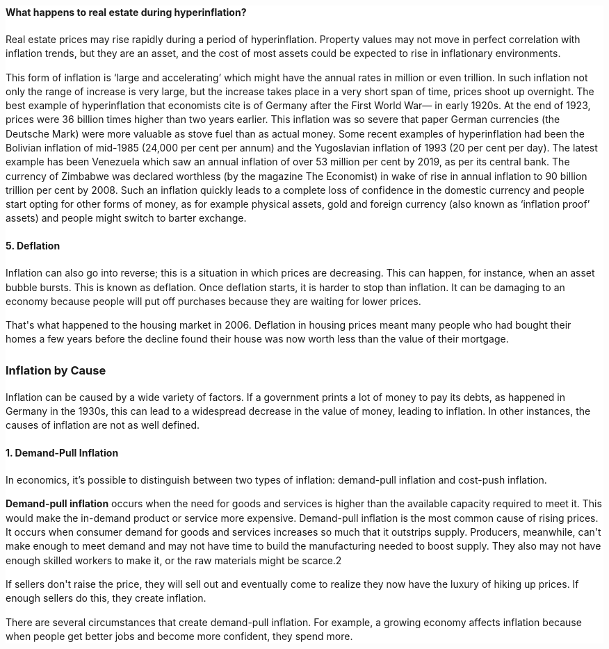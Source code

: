 #### What happens to real estate during hyperinflation?

Real estate prices may rise rapidly during a period of hyperinflation. Property values may not move in perfect correlation with inflation trends, but they are an asset, and the cost of most assets could be expected to rise in inflationary environments.

This form of inflation is ‘large and accelerating’ which might have the annual rates in million or even trillion. In such inflation not only the range of increase is very large, but the increase takes place in a very short span of time, prices shoot up overnight. The best example of hyperinflation that economists cite is of Germany after the First World War— in early 1920s. At the end of 1923, prices were 36 billion times higher than two years earlier. This inflation was so severe that paper German currencies (the Deutsche Mark) were more valuable as stove fuel than as actual money. Some recent examples of hyperinflation had been the Bolivian inflation of mid-1985 (24,000 per cent per annum) and the Yugoslavian inflation of 1993 (20 per cent per day). The latest example has been Venezuela which saw an annual inflation of over 53 million per cent by 2019, as per its central bank. The currency of Zimbabwe was declared worthless (by the magazine The Economist) in wake of rise in annual inflation to 90 billion trillion per cent by 2008. Such an inflation quickly leads to a complete loss of confidence in the domestic currency and people start opting for other forms of money, as for example physical assets, gold and foreign currency (also known as ‘inflation proof’ assets) and people might switch to barter exchange.

#### 5. Deflation

Inflation can also go into reverse; this is a situation in which prices are decreasing. This can happen, for instance, when an asset bubble bursts. This is known as deflation. Once deflation starts, it is harder to stop than inflation. It can be damaging to an economy because people will put off purchases because they are waiting for lower prices.

That's what happened to the housing market in 2006. Deflation in housing prices meant many people who had bought their homes a few years before the decline found their house was now worth less than the value of their mortgage.

### Inflation by Cause

Inflation can be caused by a wide variety of factors. If a government prints a lot of money to pay its debts, as happened in Germany in the 1930s, this can lead to a widespread decrease in the value of money, leading to inflation. In other instances, the causes of inflation are not as well defined.

#### 1. Demand-Pull Inflation

In economics, it’s possible to distinguish between two types of inflation: demand-pull inflation and cost-push inflation.

**Demand-pull inflation** occurs when the need for goods and services is higher than the available capacity required to meet it. This would make the in-demand product or service more expensive.
Demand-pull inflation is the most common cause of rising prices. It occurs when consumer demand for goods and services increases so much that it outstrips supply. Producers, meanwhile, can't make enough to meet demand and may not have time to build the manufacturing needed to boost supply. They also may not have enough skilled workers to make it, or the raw materials might be scarce.2

If sellers don't raise the price, they will sell out and eventually come to realize they now have the luxury of hiking up prices. If enough sellers do this, they create inflation.

There are several circumstances that create demand-pull inflation. For example, a growing economy affects inflation because when people get better jobs and become more confident, they spend more.
